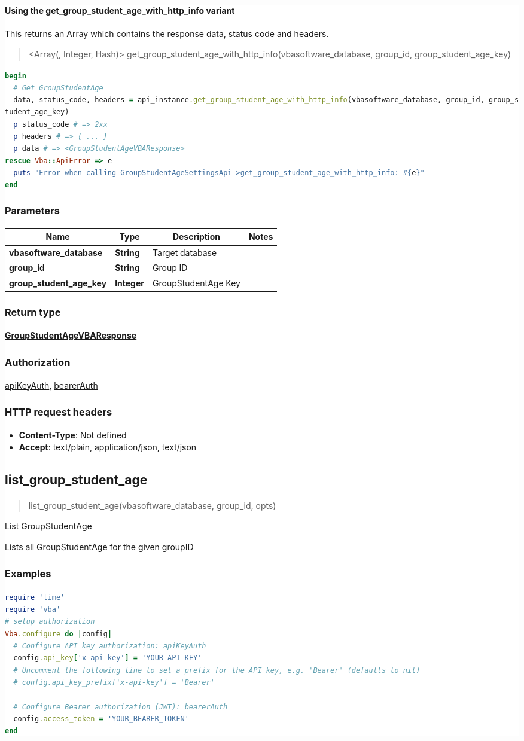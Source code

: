 #### Using the get_group_student_age_with_http_info variant

This returns an Array which contains the response data, status code and headers.

> <Array(<GroupStudentAgeVBAResponse>, Integer, Hash)> get_group_student_age_with_http_info(vbasoftware_database, group_id, group_student_age_key)

```ruby
begin
  # Get GroupStudentAge
  data, status_code, headers = api_instance.get_group_student_age_with_http_info(vbasoftware_database, group_id, group_student_age_key)
  p status_code # => 2xx
  p headers # => { ... }
  p data # => <GroupStudentAgeVBAResponse>
rescue Vba::ApiError => e
  puts "Error when calling GroupStudentAgeSettingsApi->get_group_student_age_with_http_info: #{e}"
end
```

### Parameters

| Name | Type | Description | Notes |
| ---- | ---- | ----------- | ----- |
| **vbasoftware_database** | **String** | Target database |  |
| **group_id** | **String** | Group ID |  |
| **group_student_age_key** | **Integer** | GroupStudentAge Key |  |

### Return type

[**GroupStudentAgeVBAResponse**](GroupStudentAgeVBAResponse.md)

### Authorization

[apiKeyAuth](../README.md#apiKeyAuth), [bearerAuth](../README.md#bearerAuth)

### HTTP request headers

- **Content-Type**: Not defined
- **Accept**: text/plain, application/json, text/json


## list_group_student_age

> <GroupStudentAgeListVBAResponse> list_group_student_age(vbasoftware_database, group_id, opts)

List GroupStudentAge

Lists all GroupStudentAge for the given groupID

### Examples

```ruby
require 'time'
require 'vba'
# setup authorization
Vba.configure do |config|
  # Configure API key authorization: apiKeyAuth
  config.api_key['x-api-key'] = 'YOUR API KEY'
  # Uncomment the following line to set a prefix for the API key, e.g. 'Bearer' (defaults to nil)
  # config.api_key_prefix['x-api-key'] = 'Bearer'

  # Configure Bearer authorization (JWT): bearerAuth
  config.access_token = 'YOUR_BEARER_TOKEN'
end
```